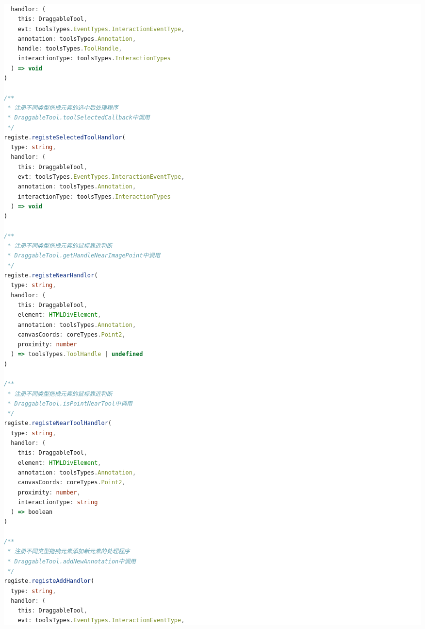 ```typescript
  handlor: (
    this: DraggableTool,
    evt: toolsTypes.EventTypes.InteractionEventType,
    annotation: toolsTypes.Annotation,
    handle: toolsTypes.ToolHandle,
    interactionType: toolsTypes.InteractionTypes
  ) => void
)

/**
 * 注册不同类型拖拽元素的选中后处理程序
 * DraggableTool.toolSelectedCallback中调用
 */
registe.registeSelectedToolHandlor(
  type: string,
  handlor: (
    this: DraggableTool,
    evt: toolsTypes.EventTypes.InteractionEventType,
    annotation: toolsTypes.Annotation,
    interactionType: toolsTypes.InteractionTypes
  ) => void
)

/**
 * 注册不同类型拖拽元素的鼠标靠近判断
 * DraggableTool.getHandleNearImagePoint中调用
 */
registe.registeNearHandlor(
  type: string,
  handlor: (
    this: DraggableTool,
    element: HTMLDivElement,
    annotation: toolsTypes.Annotation,
    canvasCoords: coreTypes.Point2,
    proximity: number
  ) => toolsTypes.ToolHandle | undefined
)

/**
 * 注册不同类型拖拽元素的鼠标靠近判断
 * DraggableTool.isPointNearTool中调用
 */
registe.registeNearToolHandlor(
  type: string,
  handlor: (
    this: DraggableTool,
    element: HTMLDivElement,
    annotation: toolsTypes.Annotation,
    canvasCoords: coreTypes.Point2,
    proximity: number,
    interactionType: string
  ) => boolean
)

/**
 * 注册不同类型拖拽元素添加新元素的处理程序
 * DraggableTool.addNewAnnotation中调用
 */
registe.registeAddHandlor(
  type: string,
  handlor: (
    this: DraggableTool,
    evt: toolsTypes.EventTypes.InteractionEventType,
```